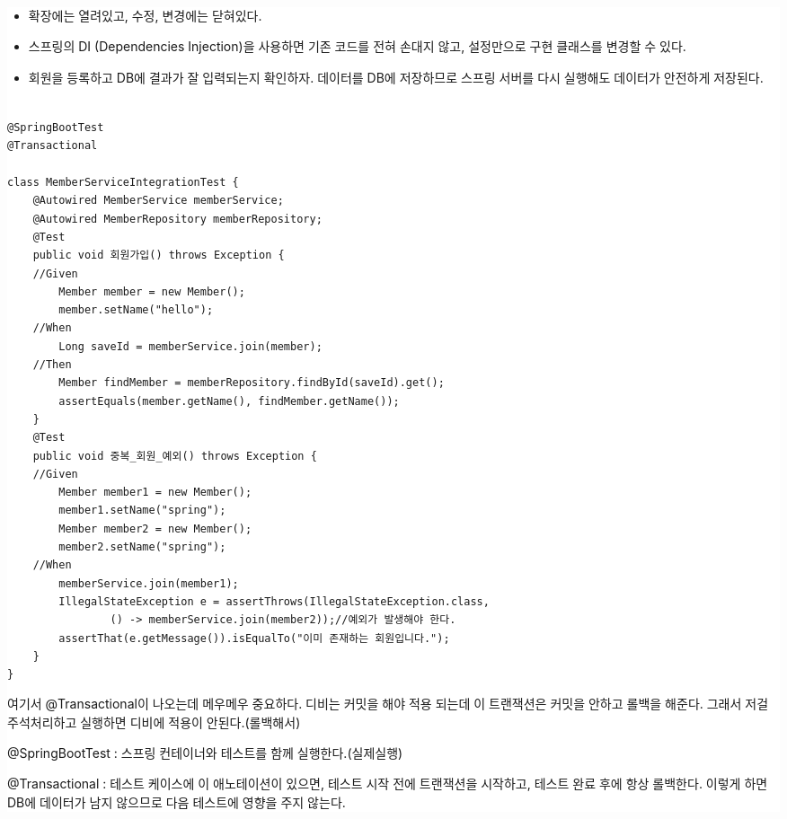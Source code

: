 - 확장에는 열려있고, 수정, 변경에는 닫혀있다.
- 스프링의 DI (Dependencies Injection)을 사용하면 기존 코드를 전혀 손대지 않고, 설정만으로 구현
클래스를 변경할 수 있다.

- 회원을 등록하고 DB에 결과가 잘 입력되는지 확인하자.
데이터를 DB에 저장하므로 스프링 서버를 다시 실행해도 데이터가 안전하게 저장된다.



```

@SpringBootTest
@Transactional

class MemberServiceIntegrationTest {
    @Autowired MemberService memberService;
    @Autowired MemberRepository memberRepository;
    @Test
    public void 회원가입() throws Exception {
    //Given
        Member member = new Member();
        member.setName("hello");
    //When
        Long saveId = memberService.join(member);
    //Then
        Member findMember = memberRepository.findById(saveId).get();
        assertEquals(member.getName(), findMember.getName());
    }
    @Test
    public void 중복_회원_예외() throws Exception {
    //Given
        Member member1 = new Member();
        member1.setName("spring");
        Member member2 = new Member();
        member2.setName("spring");
    //When
        memberService.join(member1);
        IllegalStateException e = assertThrows(IllegalStateException.class,
                () -> memberService.join(member2));//예외가 발생해야 한다.
        assertThat(e.getMessage()).isEqualTo("이미 존재하는 회원입니다.");
    }
}

```

여기서 @Transactional이 나오는데 메우메우 중요하다.
디비는 커밋을 해야 적용 되는데 이 트랜잭션은 커밋을 안하고 롤백을 해준다. 그래서 저걸 주석처리하고 실행하면 디비에 적용이 안된다.(롤백해서)



@SpringBootTest : 스프링 컨테이너와 테스트를 함께 실행한다.(실제실행)

@Transactional : 테스트 케이스에 이 애노테이션이 있으면, 테스트 시작 전에 트랜잭션을 시작하고,
테스트 완료 후에 항상 롤백한다. 이렇게 하면 DB에 데이터가 남지 않으므로 다음 테스트에 영향을 주지
않는다.
